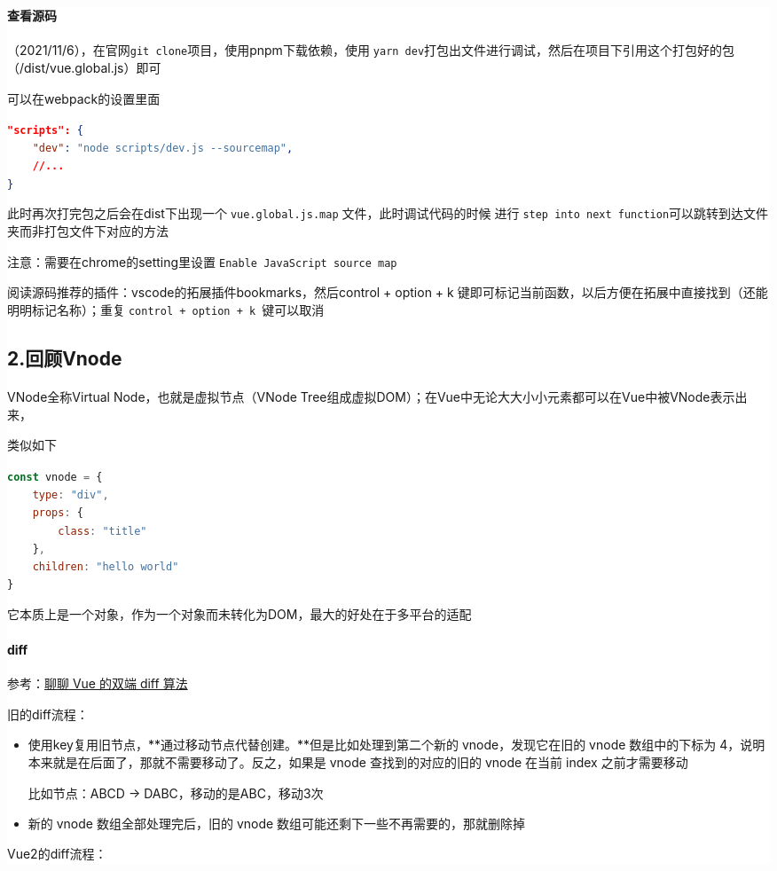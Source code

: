 

#### 查看源码

（2021/11/6），在官网`git clone`项目，使用pnpm下载依赖，使用 `yarn dev`打包出文件进行调试，然后在项目下引用这个打包好的包（/dist/vue.global.js）即可

可以在webpack的设置里面

```json
"scripts": {
    "dev": "node scripts/dev.js --sourcemap",
    //...
}
```

此时再次打完包之后会在dist下出现一个 `vue.global.js.map` 文件，此时调试代码的时候 进行 `step into next function`可以跳转到达文件夹而非打包文件下对应的方法

注意：需要在chrome的setting里设置 `Enable JavaScript source map`

阅读源码推荐的插件：vscode的拓展插件bookmarks，然后control + option + k 键即可标记当前函数，以后方便在拓展中直接找到（还能明明标记名称）；重复 `control + option + k `键可以取消



## 2.回顾Vnode

VNode全称Virtual Node，也就是虚拟节点（VNode Tree组成虚拟DOM）；在Vue中无论大大小小元素都可以在Vue中被VNode表示出来，

类似如下

```js
const vnode = {
    type: "div",
    props: {
        class: "title"
    },
    children: "hello world"
}
```

它本质上是一个对象，作为一个对象而未转化为DOM，最大的好处在于多平台的适配



#### diff

参考：[聊聊 Vue 的双端 diff 算法](https://mp.weixin.qq.com/s/mFGT6szPzYuCaz1Rgvt9TQ)

旧的diff流程：

- 使用key复用旧节点，**通过移动节点代替创建。**但是比如处理到第二个新的 vnode，发现它在旧的 vnode 数组中的下标为 4，说明本来就是在后面了，那就不需要移动了。反之，如果是 vnode 查找到的对应的旧的 vnode 在当前 index 之前才需要移动

  比如节点：ABCD -> DABC，移动的是ABC，移动3次

- 新的 vnode 数组全部处理完后，旧的 vnode 数组可能还剩下一些不再需要的，那就删除掉



Vue2的diff流程：
